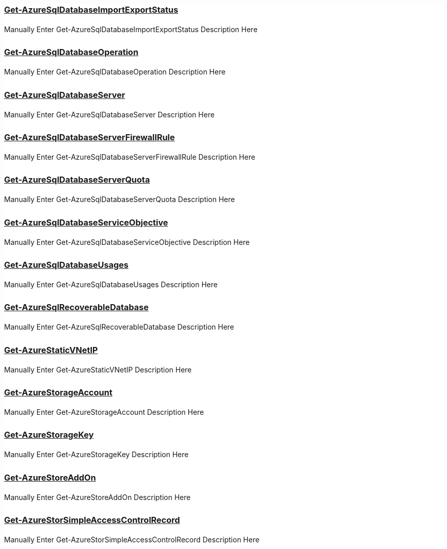 ### [Get-AzureSqlDatabaseImportExportStatus](Get-AzureSqlDatabaseImportExportStatus.md)
Manually Enter Get-AzureSqlDatabaseImportExportStatus Description Here

### [Get-AzureSqlDatabaseOperation](Get-AzureSqlDatabaseOperation.md)
Manually Enter Get-AzureSqlDatabaseOperation Description Here

### [Get-AzureSqlDatabaseServer](Get-AzureSqlDatabaseServer.md)
Manually Enter Get-AzureSqlDatabaseServer Description Here

### [Get-AzureSqlDatabaseServerFirewallRule](Get-AzureSqlDatabaseServerFirewallRule.md)
Manually Enter Get-AzureSqlDatabaseServerFirewallRule Description Here

### [Get-AzureSqlDatabaseServerQuota](Get-AzureSqlDatabaseServerQuota.md)
Manually Enter Get-AzureSqlDatabaseServerQuota Description Here

### [Get-AzureSqlDatabaseServiceObjective](Get-AzureSqlDatabaseServiceObjective.md)
Manually Enter Get-AzureSqlDatabaseServiceObjective Description Here

### [Get-AzureSqlDatabaseUsages](Get-AzureSqlDatabaseUsages.md)
Manually Enter Get-AzureSqlDatabaseUsages Description Here

### [Get-AzureSqlRecoverableDatabase](Get-AzureSqlRecoverableDatabase.md)
Manually Enter Get-AzureSqlRecoverableDatabase Description Here

### [Get-AzureStaticVNetIP](Get-AzureStaticVNetIP.md)
Manually Enter Get-AzureStaticVNetIP Description Here

### [Get-AzureStorageAccount](Get-AzureStorageAccount.md)
Manually Enter Get-AzureStorageAccount Description Here

### [Get-AzureStorageKey](Get-AzureStorageKey.md)
Manually Enter Get-AzureStorageKey Description Here

### [Get-AzureStoreAddOn](Get-AzureStoreAddOn.md)
Manually Enter Get-AzureStoreAddOn Description Here

### [Get-AzureStorSimpleAccessControlRecord](Get-AzureStorSimpleAccessControlRecord.md)
Manually Enter Get-AzureStorSimpleAccessControlRecord Description Here
